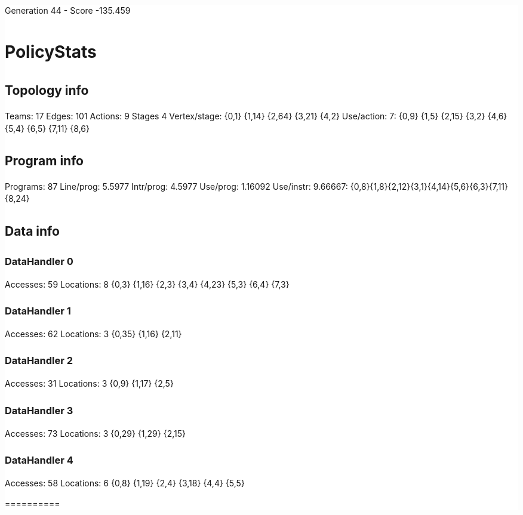 Generation 44 - Score -135.459

# PolicyStats
## Topology info
Teams:		17
Edges:		101
Actions:	9
Stages		4
Vertex/stage:	{0,1} {1,14} {2,64} {3,21} {4,2} 
Use/action:	7: {0,9} {1,5} {2,15} {3,2} {4,6} {5,4} {6,5} {7,11} {8,6} 

## Program info
Programs:	87
Line/prog:	5.5977
Intr/prog:	4.5977
Use/prog:	1.16092
Use/instr:	9.66667: {0,8}{1,8}{2,12}{3,1}{4,14}{5,6}{6,3}{7,11}{8,24}

## Data info

### DataHandler 0
Accesses:	59
Locations:	8
{0,3} {1,16} {2,3} {3,4} {4,23} {5,3} {6,4} {7,3} 

### DataHandler 1
Accesses:	62
Locations:	3
{0,35} {1,16} {2,11} 

### DataHandler 2
Accesses:	31
Locations:	3
{0,9} {1,17} {2,5} 

### DataHandler 3
Accesses:	73
Locations:	3
{0,29} {1,29} {2,15} 

### DataHandler 4
Accesses:	58
Locations:	6
{0,8} {1,19} {2,4} {3,18} {4,4} {5,5} 


==========
